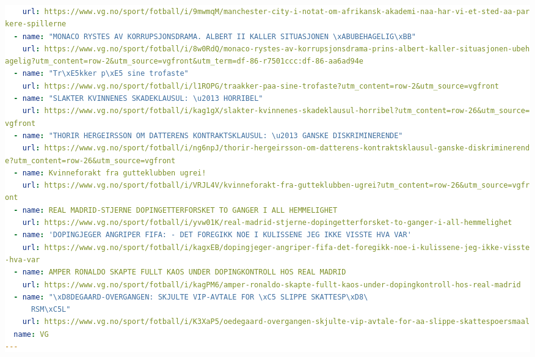 ```yaml
    url: https://www.vg.no/sport/fotball/i/9mwmqM/manchester-city-i-notat-om-afrikansk-akademi-naa-har-vi-et-sted-aa-parkere-spillerne
  - name: "MONACO RYSTES AV KORRUPSJONSDRAMA. ALBERT II KALLER SITUASJONEN \xABUBEHAGELIG\xBB"
    url: https://www.vg.no/sport/fotball/i/8w0RdQ/monaco-rystes-av-korrupsjonsdrama-prins-albert-kaller-situasjonen-ubehagelig?utm_content=row-2&utm_source=vgfront&utm_term=df-86-r7501ccc:df-86-aa6ad94e
  - name: "Tr\xE5kker p\xE5 sine trofaste"
    url: https://www.vg.no/sport/fotball/i/l1ROPG/traakker-paa-sine-trofaste?utm_content=row-2&utm_source=vgfront
  - name: "SLAKTER KVINNENES SKADEKLAUSUL: \u2013 HORRIBEL"
    url: https://www.vg.no/sport/fotball/i/kag1gX/slakter-kvinnenes-skadeklausul-horribel?utm_content=row-26&utm_source=vgfront
  - name: "THORIR HERGEIRSSON OM DATTERENS KONTRAKTSKLAUSUL: \u2013 GANSKE DISKRIMINERENDE"
    url: https://www.vg.no/sport/fotball/i/ng6npJ/thorir-hergeirsson-om-datterens-kontraktsklausul-ganske-diskriminerende?utm_content=row-26&utm_source=vgfront
  - name: Kvinneforakt fra gutteklubben ugrei!
    url: https://www.vg.no/sport/fotball/i/VRJL4V/kvinneforakt-fra-gutteklubben-ugrei?utm_content=row-26&utm_source=vgfront
  - name: REAL MADRID-STJERNE DOPINGETTERFORSKET TO GANGER I ALL HEMMELIGHET
    url: https://www.vg.no/sport/fotball/i/yvw01K/real-madrid-stjerne-dopingetterforsket-to-ganger-i-all-hemmelighet
  - name: 'DOPINGJEGER ANGRIPER FIFA: - DET FOREGIKK NOE I KULISSENE JEG IKKE VISSTE HVA VAR'
    url: https://www.vg.no/sport/fotball/i/kagxEB/dopingjeger-angriper-fifa-det-foregikk-noe-i-kulissene-jeg-ikke-visste-hva-var
  - name: AMPER RONALDO SKAPTE FULLT KAOS UNDER DOPINGKONTROLL HOS REAL MADRID
    url: https://www.vg.no/sport/fotball/i/kagPM6/amper-ronaldo-skapte-fullt-kaos-under-dopingkontroll-hos-real-madrid
  - name: "\xD8DEGAARD-OVERGANGEN: SKJULTE VIP-AVTALE FOR \xC5 SLIPPE SKATTESP\xD8\
      RSM\xC5L"
    url: https://www.vg.no/sport/fotball/i/K3XaP5/oedegaard-overgangen-skjulte-vip-avtale-for-aa-slippe-skattespoersmaal
  name: VG
---
```


